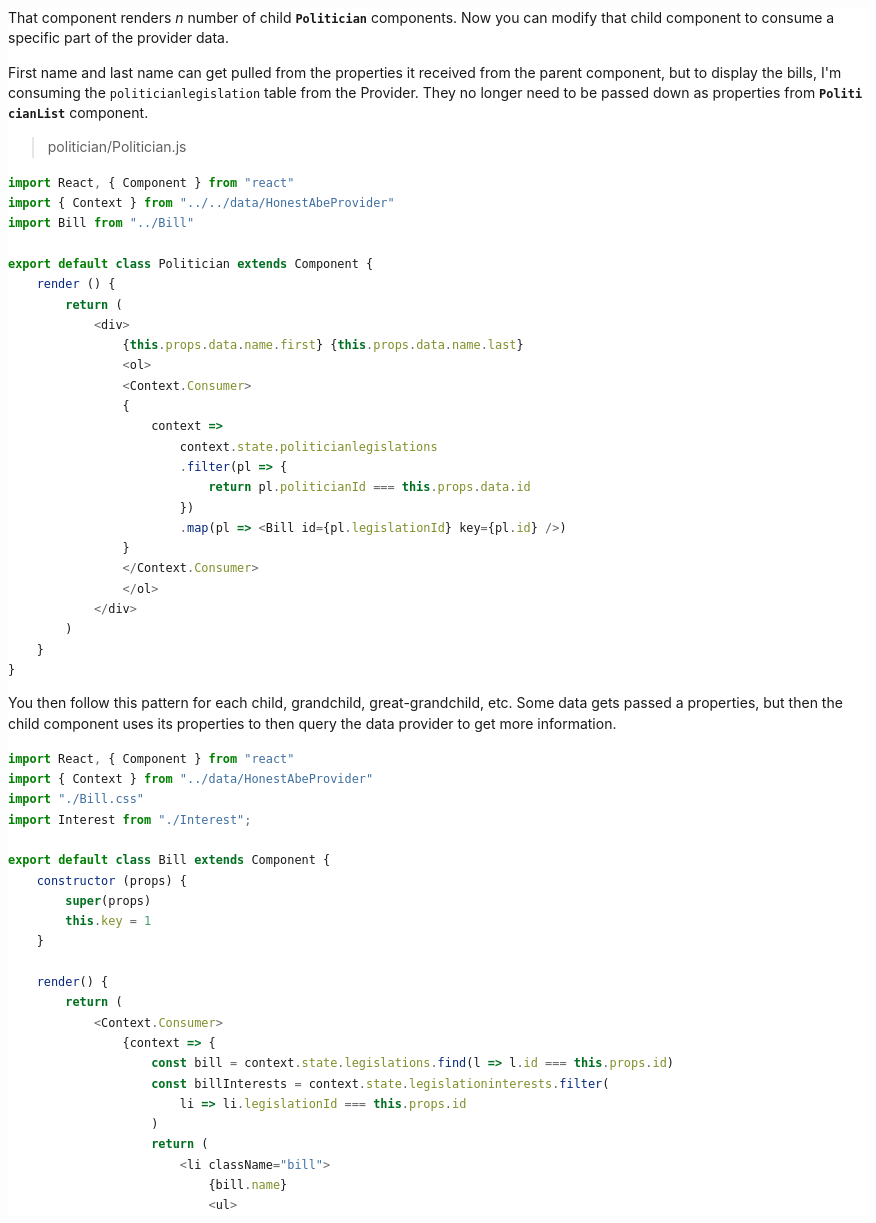 That component renders _n_ number of child **`Politician`** components. Now you can modify that child component to consume a specific part of the provider data.

First name and last name can get pulled from the properties it received from the parent component, but to display the bills, I'm consuming the `politicianlegislation` table from the Provider. They no longer need to be passed down as properties from **`PoliticianList`** component.

> politician/Politician.js

```js
import React, { Component } from "react"
import { Context } from "../../data/HonestAbeProvider"
import Bill from "../Bill"

export default class Politician extends Component {
    render () {
        return (
            <div>
                {this.props.data.name.first} {this.props.data.name.last}
                <ol>
                <Context.Consumer>
                {
                    context =>
                        context.state.politicianlegislations
                        .filter(pl => {
                            return pl.politicianId === this.props.data.id
                        })
                        .map(pl => <Bill id={pl.legislationId} key={pl.id} />)
                }
                </Context.Consumer>
                </ol>
            </div>
        )
    }
}
```

You then follow this pattern for each child, grandchild, great-grandchild, etc. Some data gets passed a properties, but then the child component uses its properties to then query the data provider to get more information.

```js
import React, { Component } from "react"
import { Context } from "../data/HonestAbeProvider"
import "./Bill.css"
import Interest from "./Interest";

export default class Bill extends Component {
    constructor (props) {
        super(props)
        this.key = 1
    }

    render() {
        return (
            <Context.Consumer>
                {context => {
                    const bill = context.state.legislations.find(l => l.id === this.props.id)
                    const billInterests = context.state.legislationinterests.filter(
                        li => li.legislationId === this.props.id
                    )
                    return (
                        <li className="bill">
                            {bill.name}
                            <ul>
```